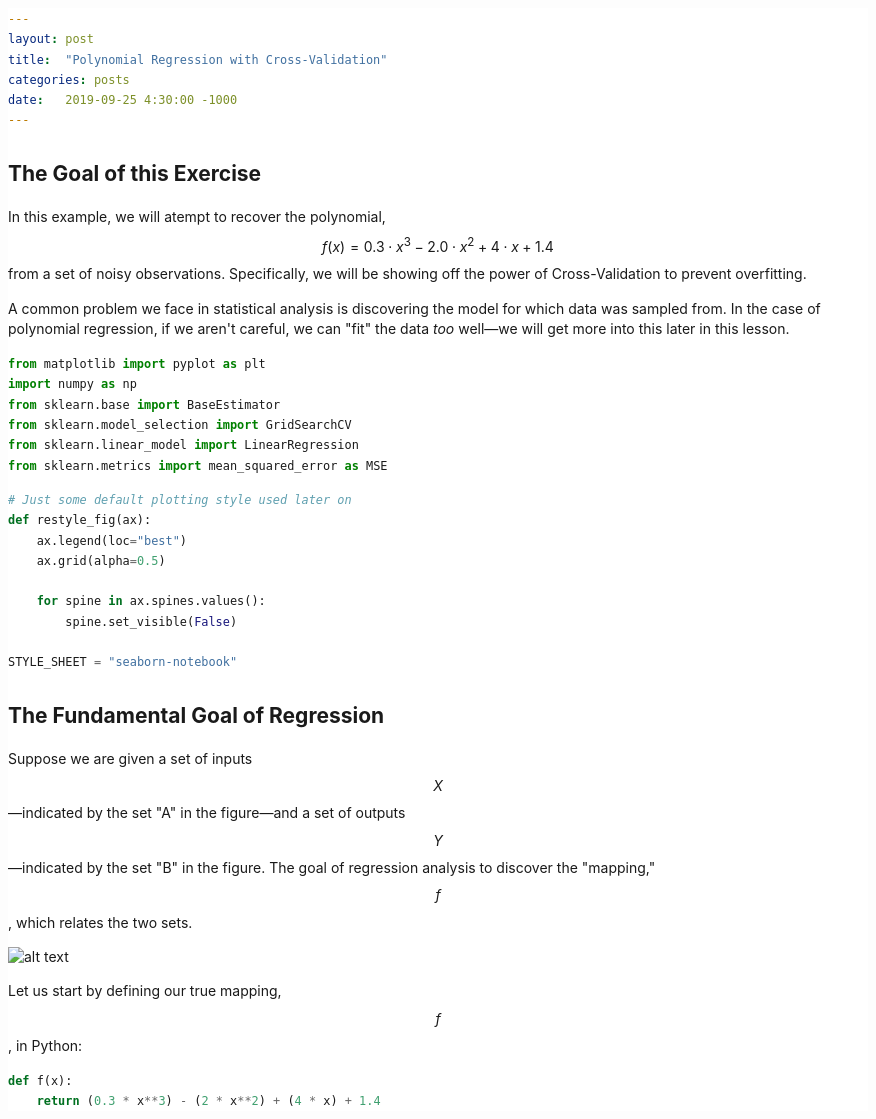 ```yaml
---
layout: post
title:  "Polynomial Regression with Cross-Validation"
categories: posts
date:   2019-09-25 4:30:00 -1000
---
```


## The Goal of this Exercise

In this example, we will atempt to recover the polynomial, $$f(x) = 0.3 \cdot x^3 - 2.0 \cdot x^2 + 4\cdot x + 1.4$$ from a set of noisy observations. Specifically, we will be showing off the power of Cross-Validation to prevent overfitting. 

A common problem we face in statistical analysis is discovering the model for which data was sampled from. In the case of polynomial regression, if we aren't careful, we can "fit" the data _too_ well&mdash;we will get more into this later in this lesson.

```python
from matplotlib import pyplot as plt
import numpy as np
from sklearn.base import BaseEstimator
from sklearn.model_selection import GridSearchCV
from sklearn.linear_model import LinearRegression
from sklearn.metrics import mean_squared_error as MSE
```

```python
# Just some default plotting style used later on
def restyle_fig(ax):
    ax.legend(loc="best")
    ax.grid(alpha=0.5)
    
    for spine in ax.spines.values():
        spine.set_visible(False)

STYLE_SHEET = "seaborn-notebook"
```

## The Fundamental Goal of Regression


Suppose we are given a set of inputs $$X$$&mdash;indicated by the set "A" in the figure&mdash;and a set of outputs $$Y$$&mdash;indicated by the set "B" in the figure. The goal of regression analysis to discover the "mapping," $$f$$, which relates the two sets.

![alt text](https://provosta.files.wordpress.com/2013/03/bijection.png?w=600&h=322)

Let us start by defining our true mapping, $$f$$, in Python:


```python
def f(x):
    return (0.3 * x**3) - (2 * x**2) + (4 * x) + 1.4
```
